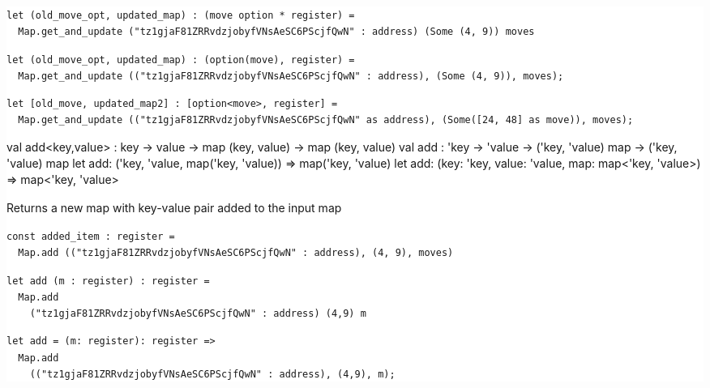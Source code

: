```cameligo group=maps
let (old_move_opt, updated_map) : (move option * register) =
  Map.get_and_update ("tz1gjaF81ZRRvdzjobyfVNsAeSC6PScjfQwN" : address) (Some (4, 9)) moves
```

</Syntax>
<Syntax syntax="reasonligo">

```reasonligo group=maps
let (old_move_opt, updated_map) : (option(move), register) =
  Map.get_and_update (("tz1gjaF81ZRRvdzjobyfVNsAeSC6PScjfQwN" : address), (Some (4, 9)), moves);
```

</Syntax>
<Syntax syntax="jsligo">

```jsligo group=maps
let [old_move, updated_map2] : [option<move>, register] =
  Map.get_and_update (("tz1gjaF81ZRRvdzjobyfVNsAeSC6PScjfQwN" as address), (Some([24, 48] as move)), moves);
```

</Syntax>

<SyntaxTitle syntax="pascaligo">
val add&lt;key,value&gt; : key -> value -> map (key, value) -> map (key, value)
</SyntaxTitle>
<SyntaxTitle syntax="cameligo">
val add : 'key -> 'value -> ('key, 'value) map  -> ('key, 'value) map
</SyntaxTitle>
<SyntaxTitle syntax="reasonligo">
let add: ('key, 'value, map('key, 'value)) => map('key, 'value)
</SyntaxTitle>
<SyntaxTitle syntax="jsligo">
let add: (key: 'key, value: 'value, map: map&lt;'key, 'value&gt;) => map&lt;'key, 'value&gt;
</SyntaxTitle>

Returns a new map with key-value pair added to the input map

<Syntax syntax="pascaligo">

```pascaligo group=maps
const added_item : register =
  Map.add (("tz1gjaF81ZRRvdzjobyfVNsAeSC6PScjfQwN" : address), (4, 9), moves)
```

</Syntax>
<Syntax syntax="cameligo">

```cameligo group=maps
let add (m : register) : register =
  Map.add
    ("tz1gjaF81ZRRvdzjobyfVNsAeSC6PScjfQwN" : address) (4,9) m
```

</Syntax>
<Syntax syntax="reasonligo">

```reasonligo group=maps
let add = (m: register): register =>
  Map.add
    (("tz1gjaF81ZRRvdzjobyfVNsAeSC6PScjfQwN" : address), (4,9), m);
```
